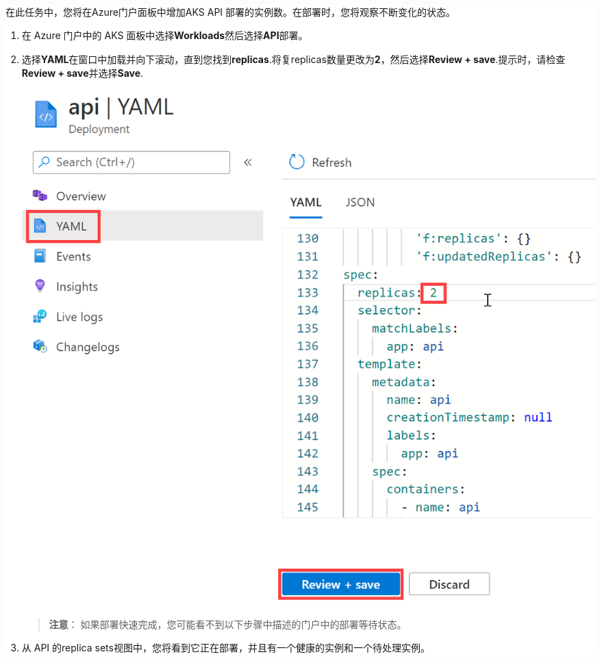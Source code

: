 在此任务中，您将在Azure门户面板中增加AKS API 部署的实例数。在部署时，您将观察不断变化的状态。

1.  在 Azure 门户中的 AKS 面板中选择**Workloads**然后选择**API**部署。

2.  选择**YAML**在窗口中加载并向下滚动，直到您找到**replicas**.将复replicas数量更改为**2**，然后选择**Review + save**.提示时，请检查**Review + save**并选择**Save**.

    ![In the edit YAML dialog, 2 is entered in the desired number of replicas.](media/2021-03-26-16-49-32.png "Setting replicas to 2")

    > **注意**： 如果部署快速完成，您可能看不到以下步骤中描述的门户中的部署等待状态。

3.  从 API 的replica sets视图中，您将看到它正在部署，并且有一个健康的实例和一个待处理实例。
